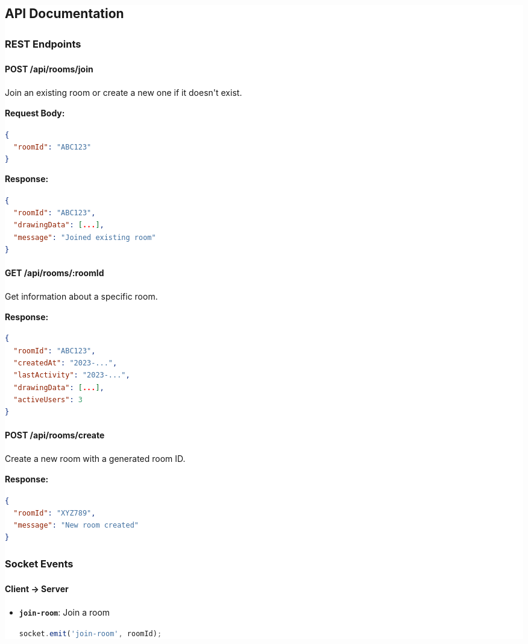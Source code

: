 ## API Documentation

### REST Endpoints

#### POST /api/rooms/join
Join an existing room or create a new one if it doesn't exist.

**Request Body:**
```json
{
  "roomId": "ABC123"
}
```

**Response:**
```json
{
  "roomId": "ABC123",
  "drawingData": [...],
  "message": "Joined existing room"
}
```

#### GET /api/rooms/:roomId
Get information about a specific room.

**Response:**
```json
{
  "roomId": "ABC123",
  "createdAt": "2023-...",
  "lastActivity": "2023-...",
  "drawingData": [...],
  "activeUsers": 3
}
```

#### POST /api/rooms/create
Create a new room with a generated room ID.

**Response:**
```json
{
  "roomId": "XYZ789",
  "message": "New room created"
}
```

### Socket Events

#### Client → Server

- **`join-room`**: Join a room
  ```javascript
  socket.emit('join-room', roomId);
  ```
